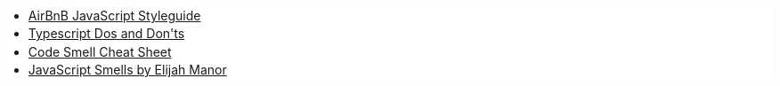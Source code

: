 - [AirBnB JavaScript Styleguide](https://github.com/airbnb/javascript)
- [Typescript Dos and Don'ts](https://www.typescriptlang.org/docs/handbook/declaration-files/do-s-and-don-ts.html)
- [Code Smell Cheat Sheet](http://www.sihui.io/code-smell-cheat-sheet/)
- [JavaScript Smells by Elijah Manor](https://elijahmanor.com/talks/js-smells/#/1)
